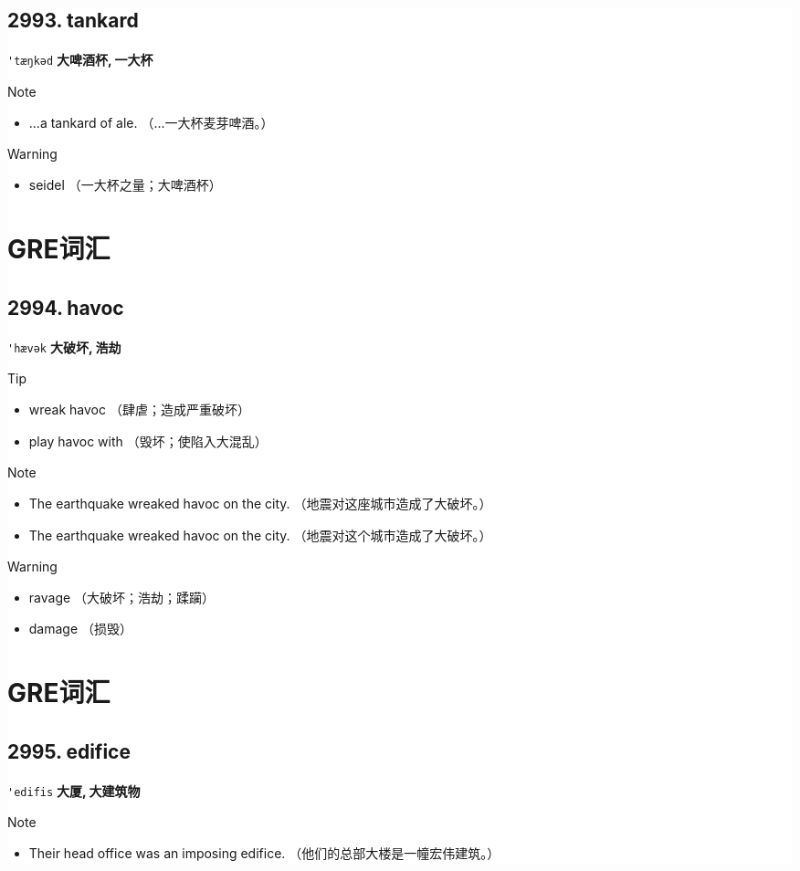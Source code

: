 ## 2993. tankard

`'tæŋkəd`  **大啤酒杯, 一大杯**

> [!NOTE]
>
> - ...a tankard of ale. （...一大杯麦芽啤酒。）
>

> [!WARNING]
>
> - seidel （一大杯之量；大啤酒杯）
>

# GRE词汇

## 2994. havoc

`'hævək`  **大破坏, 浩劫**

> [!TIP]
>
> - wreak havoc （肆虐；造成严重破坏）
>
> - play havoc with （毁坏；使陷入大混乱）
>

> [!NOTE]
>
> - The earthquake wreaked havoc on the city. （地震对这座城市造成了大破坏。）
>
> - The earthquake wreaked havoc on the city. （地震对这个城市造成了大破坏。）
>

> [!WARNING]
>
> - ravage （大破坏；浩劫；蹂躏）
>
> - damage （损毁）
>

# GRE词汇

## 2995. edifice

`'edifis`  **大厦, 大建筑物**

> [!NOTE]
>
> - Their head office was an imposing edifice. （他们的总部大楼是一幢宏伟建筑。）
>
